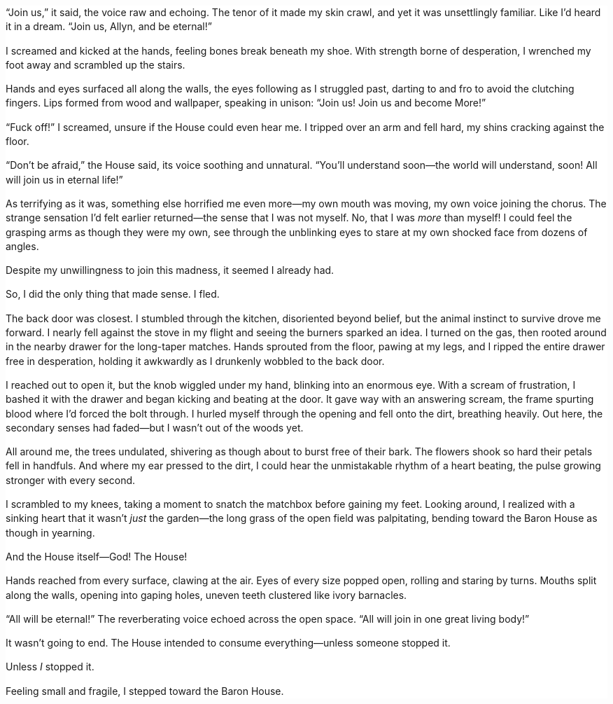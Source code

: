 “Join  us,” it said, the voice raw and echoing. The tenor of it made my skin  crawl, and yet it was unsettlingly familiar. Like I’d heard it in a  dream. “Join us, Allyn, and be eternal!”

I  screamed and kicked at the hands, feeling bones break beneath my shoe.  With strength borne of desperation, I wrenched my foot away and  scrambled up the stairs.

Hands and  eyes surfaced all along the walls, the eyes following as I struggled  past, darting to and fro to avoid the clutching fingers. Lips formed  from wood and wallpaper, speaking in unison: “Join us! Join us and  become More!”

“Fuck off!” I  screamed, unsure if the House could even hear me. I tripped over an arm  and fell hard, my shins cracking against the floor.

“Don’t  be afraid,” the House said, its voice soothing and unnatural. “You’ll  understand soon—the world will understand, soon! All will join us in  eternal life!”

As terrifying as it  was, something else horrified me even more—my own mouth was moving, my  own voice joining the chorus. The strange sensation I’d felt earlier  returned—the sense that I was not myself. No, that I was *more*  than myself! I could feel the grasping arms as though they were my own,  see through the unblinking eyes to stare at my own shocked face from  dozens of angles.

Despite my unwillingness to join this madness, it seemed I already had.

So, I did the only thing that made sense. I fled.

The  back door was closest. I stumbled through the kitchen, disoriented  beyond belief, but the animal instinct to survive drove me forward. I  nearly fell against the stove in my flight and seeing the burners  sparked an idea. I turned on the gas, then rooted around in the nearby  drawer for the long-taper matches. Hands sprouted from the floor, pawing  at my legs, and I ripped the entire drawer free in desperation, holding  it awkwardly as I drunkenly wobbled to the back door.

I  reached out to open it, but the knob wiggled under my hand, blinking  into an enormous eye. With a scream of frustration, I bashed it with the  drawer and began kicking and beating at the door. It gave way with an  answering scream, the frame spurting blood where I’d forced the bolt  through. I hurled myself through the opening and fell onto the dirt,  breathing heavily. Out here, the secondary senses had faded—but I wasn’t  out of the woods yet.

All around  me, the trees undulated, shivering as though about to burst free of  their bark. The flowers shook so hard their petals fell in handfuls. And  where my ear pressed to the dirt, I could hear the unmistakable rhythm  of a heart beating, the pulse growing stronger with every second.

I  scrambled to my knees, taking a moment to snatch the matchbox before  gaining my feet. Looking around, I realized with a sinking heart that it  wasn’t *just* the garden—the long grass of the open field was palpitating, bending toward the Baron House as though in yearning.

And the House itself—God! The House!

Hands  reached from every surface, clawing at the air. Eyes of every size  popped open, rolling and staring by turns. Mouths split along the walls,  opening into gaping holes, uneven teeth clustered like ivory barnacles.

“All will be eternal!” The reverberating voice echoed across the open space. “All will join in one great living body!”

It wasn’t going to end. The House intended to consume everything—unless someone stopped it.

Unless *I* stopped it.

Feeling small and fragile, I stepped toward the Baron House.
